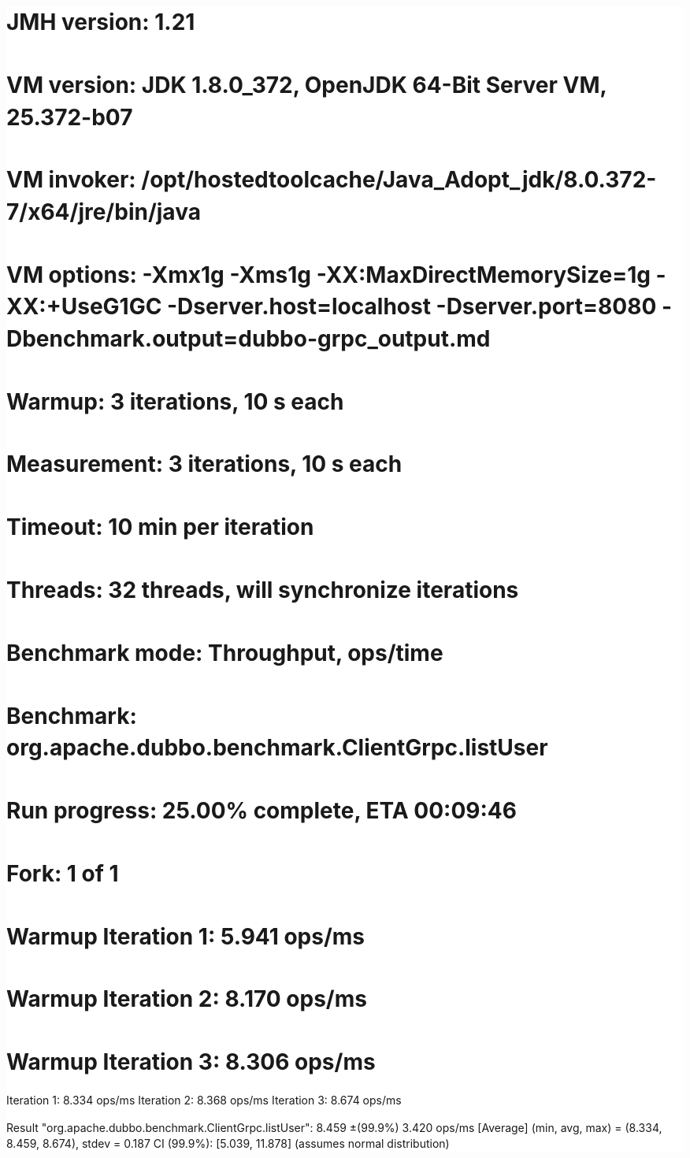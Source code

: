 
# JMH version: 1.21
# VM version: JDK 1.8.0_372, OpenJDK 64-Bit Server VM, 25.372-b07
# VM invoker: /opt/hostedtoolcache/Java_Adopt_jdk/8.0.372-7/x64/jre/bin/java
# VM options: -Xmx1g -Xms1g -XX:MaxDirectMemorySize=1g -XX:+UseG1GC -Dserver.host=localhost -Dserver.port=8080 -Dbenchmark.output=dubbo-grpc_output.md
# Warmup: 3 iterations, 10 s each
# Measurement: 3 iterations, 10 s each
# Timeout: 10 min per iteration
# Threads: 32 threads, will synchronize iterations
# Benchmark mode: Throughput, ops/time
# Benchmark: org.apache.dubbo.benchmark.ClientGrpc.listUser

# Run progress: 25.00% complete, ETA 00:09:46
# Fork: 1 of 1
# Warmup Iteration   1: 5.941 ops/ms
# Warmup Iteration   2: 8.170 ops/ms
# Warmup Iteration   3: 8.306 ops/ms
Iteration   1: 8.334 ops/ms
Iteration   2: 8.368 ops/ms
Iteration   3: 8.674 ops/ms


Result "org.apache.dubbo.benchmark.ClientGrpc.listUser":
  8.459 ±(99.9%) 3.420 ops/ms [Average]
  (min, avg, max) = (8.334, 8.459, 8.674), stdev = 0.187
  CI (99.9%): [5.039, 11.878] (assumes normal distribution)
